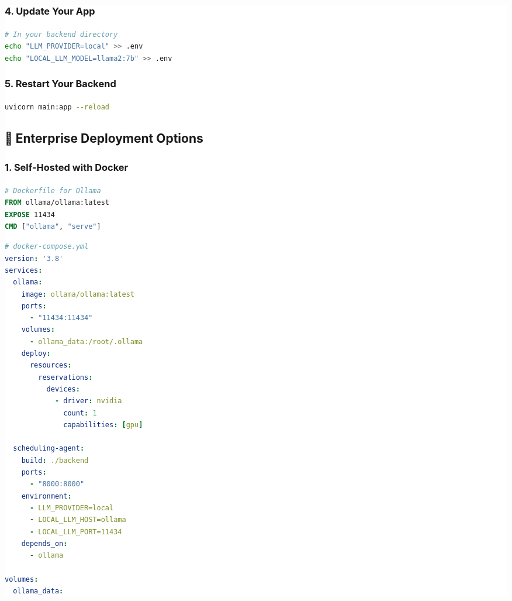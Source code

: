 ### 4. Update Your App
```bash
# In your backend directory
echo "LLM_PROVIDER=local" >> .env
echo "LOCAL_LLM_MODEL=llama2:7b" >> .env
```

### 5. Restart Your Backend
```bash
uvicorn main:app --reload
```

## 🏢 Enterprise Deployment Options

### 1. **Self-Hosted with Docker**

```dockerfile
# Dockerfile for Ollama
FROM ollama/ollama:latest
EXPOSE 11434
CMD ["ollama", "serve"]
```

```yaml
# docker-compose.yml
version: '3.8'
services:
  ollama:
    image: ollama/ollama:latest
    ports:
      - "11434:11434"
    volumes:
      - ollama_data:/root/.ollama
    deploy:
      resources:
        reservations:
          devices:
            - driver: nvidia
              count: 1
              capabilities: [gpu]

  scheduling-agent:
    build: ./backend
    ports:
      - "8000:8000"
    environment:
      - LLM_PROVIDER=local
      - LOCAL_LLM_HOST=ollama
      - LOCAL_LLM_PORT=11434
    depends_on:
      - ollama

volumes:
  ollama_data:
```
